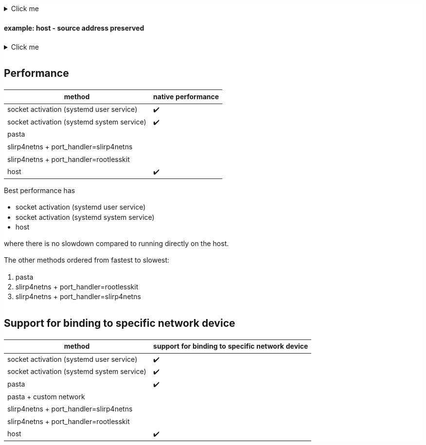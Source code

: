 <details><summary>Click me</summary></details>

#### example: host - source address preserved

<details><summary>Click me</summary></details>

## Performance

| method | native performance |
|-|-|
| socket activation (systemd user service) | :heavy_check_mark: |
| socket activation (systemd system service) | :heavy_check_mark: |
| pasta | |
| slirp4netns + port_handler=slirp4netns | |
| slirp4netns + port_handler=rootlesskit | |
| host | :heavy_check_mark: |

Best performance has

* socket activation (systemd user service)
* socket activation (systemd system service)
* host

where there is no slowdown compared to running directly on the host.

The other methods ordered from fastest to slowest:

1. pasta
2. slirp4netns + port_handler=rootlesskit
3. slirp4netns + port_handler=slirp4netns

## Support for binding to specific network device

| method | support for binding to specific network device |
|-|-|
| socket activation (systemd user service) | :heavy_check_mark: |
| socket activation (systemd system service) | :heavy_check_mark: |
| pasta | :heavy_check_mark: |
| pasta + custom network | |
| slirp4netns + port_handler=slirp4netns | |
| slirp4netns + port_handler=rootlesskit | |
| host | :heavy_check_mark: |

